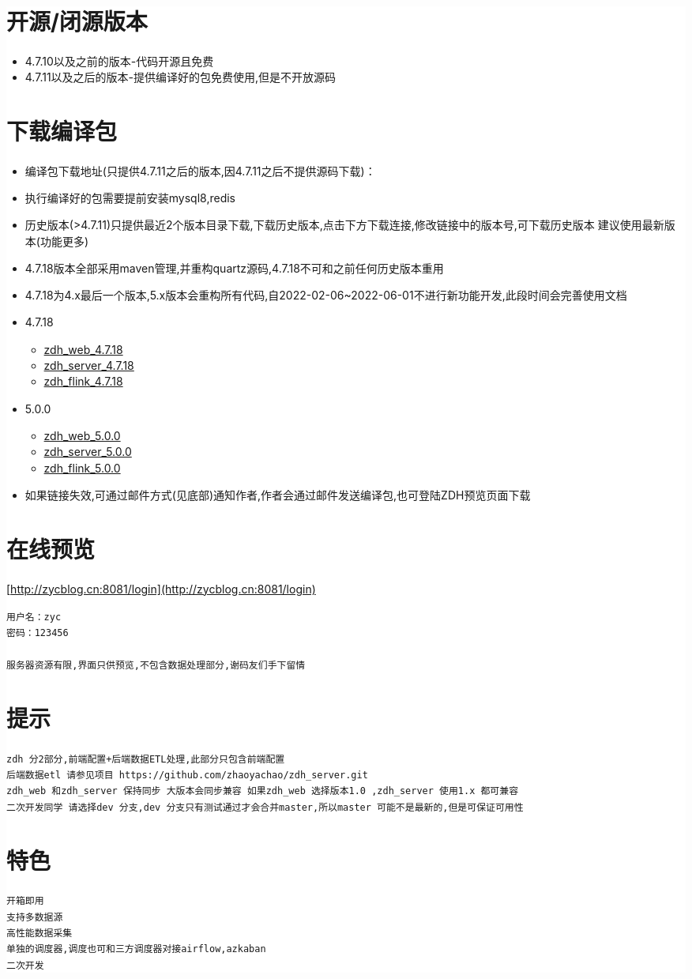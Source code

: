 # 开源/闭源版本
   + 4.7.10以及之前的版本-代码开源且免费
   + 4.7.11以及之后的版本-提供编译好的包免费使用,但是不开放源码
   
# 下载编译包   
   + 编译包下载地址(只提供4.7.11之后的版本,因4.7.11之后不提供源码下载)：
   + 执行编译好的包需要提前安装mysql8,redis
   
   + 历史版本(>4.7.11)只提供最近2个版本目录下载,下载历史版本,点击下方下载连接,修改链接中的版本号,可下载历史版本
     建议使用最新版本(功能更多)
     
   + 4.7.18版本全部采用maven管理,并重构quartz源码,4.7.18不可和之前任何历史版本重用
   + 4.7.18为4.x最后一个版本,5.x版本会重构所有代码,自2022-02-06~2022-06-01不进行新功能开发,此段时间会完善使用文档
 
   + 4.7.18
     +  [zdh_web_4.7.18](http://zycblog.cn:8080/zdh/download/4.7.18/zdh_web.tar)
     +  [zdh_server_4.7.18](http://zycblog.cn:8080/zdh/download/4.7.18/zdh_server.tar)
     +  [zdh_flink_4.7.18](http://zycblog.cn:8080/zdh/download/4.7.18/zdh_flink.tar)     
      
   + 5.0.0
     +  [zdh_web_5.0.0](http://zycblog.cn:8080/zdh/download/5.0.0/zdh_web.tar)
     +  [zdh_server_5.0.0](http://zycblog.cn:8080/zdh/download/5.0.0/zdh_server.tar)
     +  [zdh_flink_5.0.0](http://zycblog.cn:8080/zdh/download/5.0.0/zdh_flink.tar)
           
   + 如果链接失效,可通过邮件方式(见底部)通知作者,作者会通过邮件发送编译包,也可登陆ZDH预览页面下载

#  在线预览
   [http://zycblog.cn:8081/login](http://zycblog.cn:8081/login)
   
    用户名：zyc
    密码：123456
    
    服务器资源有限,界面只供预览,不包含数据处理部分,谢码友们手下留情

# 提示
   
    zdh 分2部分,前端配置+后端数据ETL处理,此部分只包含前端配置
    后端数据etl 请参见项目 https://github.com/zhaoyachao/zdh_server.git
    zdh_web 和zdh_server 保持同步 大版本会同步兼容 如果zdh_web 选择版本1.0 ,zdh_server 使用1.x 都可兼容
    二次开发同学 请选择dev 分支,dev 分支只有测试通过才会合并master,所以master 可能不是最新的,但是可保证可用性

# 特色
    开箱即用
    支持多数据源
    高性能数据采集
    单独的调度器,调度也可和三方调度器对接airflow,azkaban
    二次开发
    
   